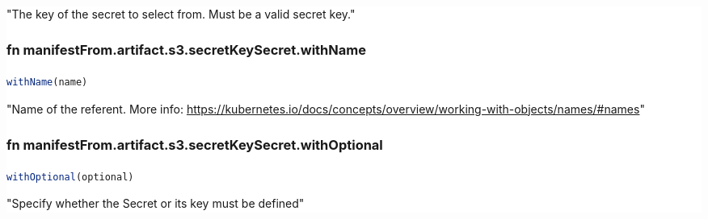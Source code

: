 "The key of the secret to select from.  Must be a valid secret key."

### fn manifestFrom.artifact.s3.secretKeySecret.withName

```ts
withName(name)
```

"Name of the referent. More info: https://kubernetes.io/docs/concepts/overview/working-with-objects/names/#names"

### fn manifestFrom.artifact.s3.secretKeySecret.withOptional

```ts
withOptional(optional)
```

"Specify whether the Secret or its key must be defined"